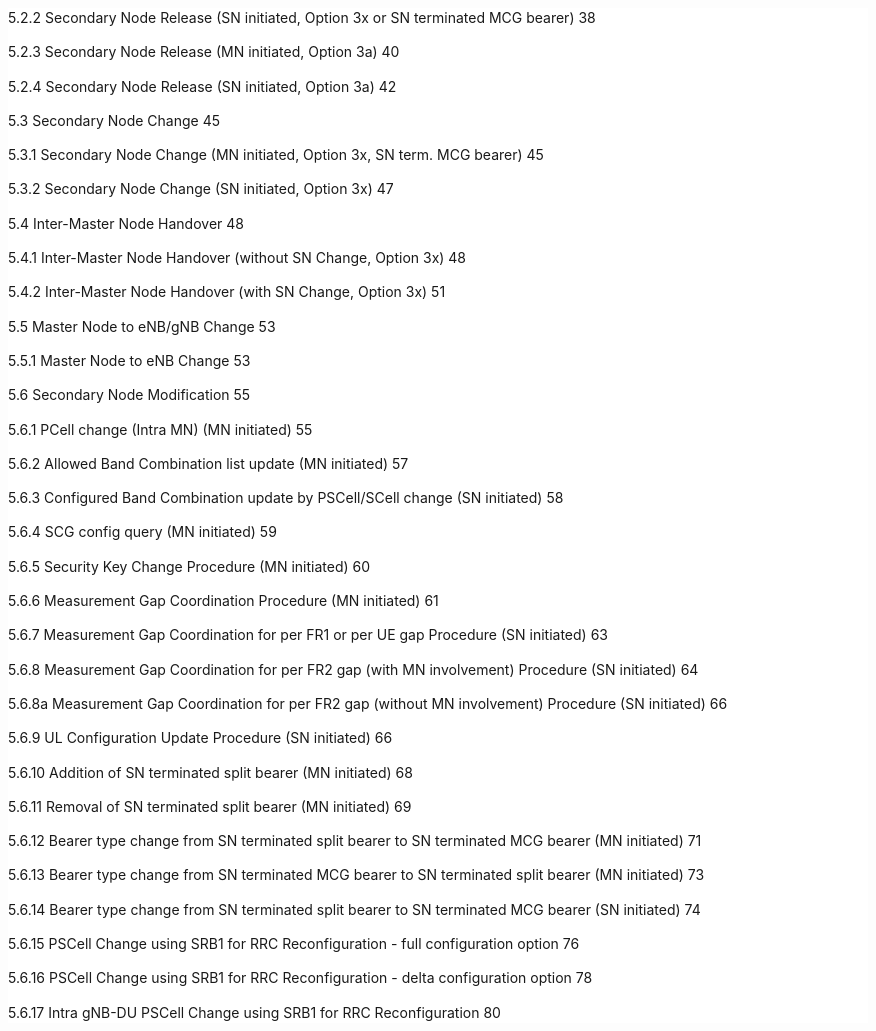 5.2.2 Secondary Node Release (SN initiated, Option 3x or SN terminated MCG bearer) 38

5.2.3 Secondary Node Release (MN initiated, Option 3a) 40

5.2.4 Secondary Node Release (SN initiated, Option 3a) 42

5.3 Secondary Node Change 45

5.3.1 Secondary Node Change (MN initiated, Option 3x, SN term. MCG bearer) 45

5.3.2 Secondary Node Change (SN initiated, Option 3x) 47

5.4 Inter-Master Node Handover 48

5.4.1 Inter-Master Node Handover (without SN Change, Option 3x) 48

5.4.2 Inter-Master Node Handover (with SN Change, Option 3x) 51

5.5 Master Node to eNB/gNB Change 53

5.5.1 Master Node to eNB Change 53

5.6 Secondary Node Modification 55

5.6.1 PCell change (Intra MN) (MN initiated) 55

5.6.2 Allowed Band Combination list update (MN initiated) 57

5.6.3 Configured Band Combination update by PSCell/SCell change (SN initiated) 58

5.6.4 SCG config query (MN initiated) 59

5.6.5 Security Key Change Procedure (MN initiated) 60

5.6.6 Measurement Gap Coordination Procedure (MN initiated) 61

5.6.7 Measurement Gap Coordination for per FR1 or per UE gap Procedure (SN initiated) 63

5.6.8 Measurement Gap Coordination for per FR2 gap (with MN involvement) Procedure (SN initiated) 64

5.6.8a Measurement Gap Coordination for per FR2 gap (without MN involvement) Procedure (SN initiated) 66

5.6.9 UL Configuration Update Procedure (SN initiated) 66

5.6.10 Addition of SN terminated split bearer (MN initiated) 68

5.6.11 Removal of SN terminated split bearer (MN initiated) 69

5.6.12 Bearer type change from SN terminated split bearer to SN terminated MCG bearer (MN initiated) 71

5.6.13 Bearer type change from SN terminated MCG bearer to SN terminated split bearer (MN initiated) 73

5.6.14 Bearer type change from SN terminated split bearer to SN terminated MCG bearer (SN initiated) 74

5.6.15 PSCell Change using SRB1 for RRC Reconfiguration - full configuration option 76

5.6.16 PSCell Change using SRB1 for RRC Reconfiguration - delta configuration option 78

5.6.17 Intra gNB-DU PSCell Change using SRB1 for RRC Reconfiguration 80

